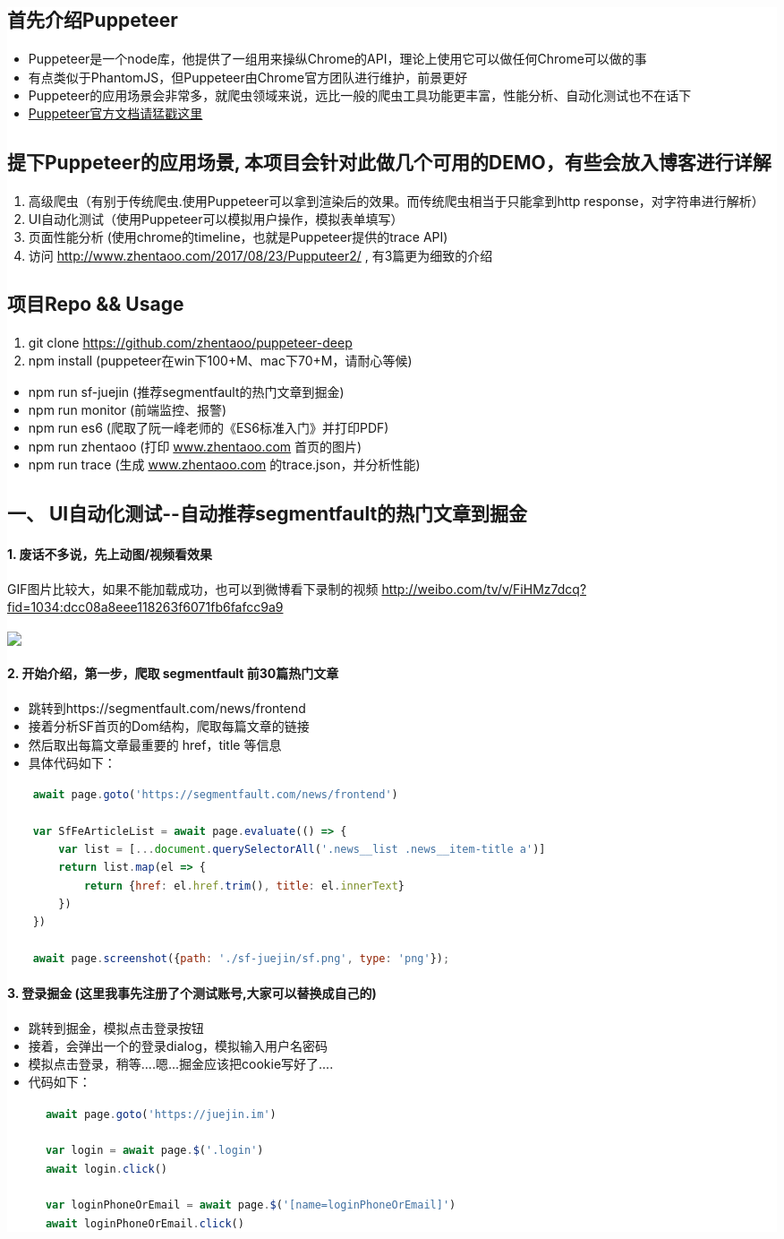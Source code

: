 ## 首先介绍Puppeteer
- Puppeteer是一个node库，他提供了一组用来操纵Chrome的API，理论上使用它可以做任何Chrome可以做的事
- 有点类似于PhantomJS，但Puppeteer由Chrome官方团队进行维护，前景更好
- Puppeteer的应用场景会非常多，就爬虫领域来说，远比一般的爬虫工具功能更丰富，性能分析、自动化测试也不在话下
- [Puppeteer官方文档请猛戳这里](https://github.com/GoogleChrome/puppeteer/blob/master/docs/api.md#puppeteerlaunchoptions)

## 提下Puppeteer的应用场景, 本项目会针对此做几个可用的DEMO，有些会放入博客进行详解
1. 高级爬虫（有别于传统爬虫.使用Puppeteer可以拿到渲染后的效果。而传统爬虫相当于只能拿到http response，对字符串进行解析）
2. UI自动化测试（使用Puppeteer可以模拟用户操作，模拟表单填写）
3. 页面性能分析 (使用chrome的timeline，也就是Puppeteer提供的trace API)
4. 访问 http://www.zhentaoo.com/2017/08/23/Pupputeer2/ , 有3篇更为细致的介绍

## 项目Repo && Usage
1. git clone https://github.com/zhentaoo/puppeteer-deep
2. npm install (puppeteer在win下100+M、mac下70+M，请耐心等候)

- npm run sf-juejin (推荐segmentfault的热门文章到掘金)
- npm run monitor (前端监控、报警)
- npm run es6 (爬取了阮一峰老师的《ES6标准入门》并打印PDF)
- npm run zhentaoo (打印 www.zhentaoo.com 首页的图片)
- npm run trace (生成 www.zhentaoo.com 的trace.json，并分析性能)

## 一、 UI自动化测试--自动推荐segmentfault的热门文章到掘金
#### 1. 废话不多说，先上动图/视频看效果
  GIF图片比较大，如果不能加载成功，也可以到微博看下录制的视频
  http://weibo.com/tv/v/FiHMz7dcq?fid=1034:dcc08a8eee118263f6071fb6fafcc9a9

  <img src="https://raw.githubusercontent.com/zhentaoo/puppeteer-deep/master/doc/sf-jj.gif" width = "800" align=center />

#### 2. 开始介绍，第一步，爬取 segmentfault 前30篇热门文章
  - 跳转到https://segmentfault.com/news/frontend
  - 接着分析SF首页的Dom结构，爬取每篇文章的链接
  - 然后取出每篇文章最重要的 href，title 等信息
  - 具体代码如下：
  ```js
      await page.goto('https://segmentfault.com/news/frontend')

      var SfFeArticleList = await page.evaluate(() => {
          var list = [...document.querySelectorAll('.news__list .news__item-title a')]
          return list.map(el => {
              return {href: el.href.trim(), title: el.innerText}
          })
      })

      await page.screenshot({path: './sf-juejin/sf.png', type: 'png'});
  ```

#### 3. 登录掘金 (这里我事先注册了个测试账号,大家可以替换成自己的)
- 跳转到掘金，模拟点击登录按钮
- 接着，会弹出一个的登录dialog，模拟输入用户名密码
- 模拟点击登录，稍等....嗯...掘金应该把cookie写好了....
- 代码如下：
```js
      await page.goto('https://juejin.im')

      var login = await page.$('.login')
      await login.click()

      var loginPhoneOrEmail = await page.$('[name=loginPhoneOrEmail]')
      await loginPhoneOrEmail.click()
```